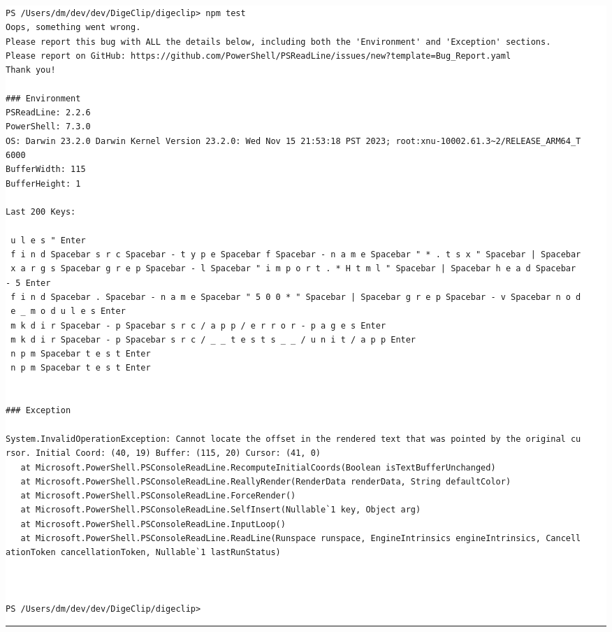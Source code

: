 ```
PS /Users/dm/dev/dev/DigeClip/digeclip> npm test
Oops, something went wrong.
Please report this bug with ALL the details below, including both the 'Environment' and 'Exception' sections.
Please report on GitHub: https://github.com/PowerShell/PSReadLine/issues/new?template=Bug_Report.yaml
Thank you!

### Environment
PSReadLine: 2.2.6
PowerShell: 7.3.0
OS: Darwin 23.2.0 Darwin Kernel Version 23.2.0: Wed Nov 15 21:53:18 PST 2023; root:xnu-10002.61.3~2/RELEASE_ARM64_T
6000
BufferWidth: 115
BufferHeight: 1

Last 200 Keys:

 u l e s " Enter
 f i n d Spacebar s r c Spacebar - t y p e Spacebar f Spacebar - n a m e Spacebar " * . t s x " Spacebar | Spacebar
 x a r g s Spacebar g r e p Spacebar - l Spacebar " i m p o r t . * H t m l " Spacebar | Spacebar h e a d Spacebar 
- 5 Enter
 f i n d Spacebar . Spacebar - n a m e Spacebar " 5 0 0 * " Spacebar | Spacebar g r e p Spacebar - v Spacebar n o d
 e _ m o d u l e s Enter
 m k d i r Spacebar - p Spacebar s r c / a p p / e r r o r - p a g e s Enter
 m k d i r Spacebar - p Spacebar s r c / _ _ t e s t s _ _ / u n i t / a p p Enter
 n p m Spacebar t e s t Enter
 n p m Spacebar t e s t Enter


### Exception

System.InvalidOperationException: Cannot locate the offset in the rendered text that was pointed by the original cu
rsor. Initial Coord: (40, 19) Buffer: (115, 20) Cursor: (41, 0)
   at Microsoft.PowerShell.PSConsoleReadLine.RecomputeInitialCoords(Boolean isTextBufferUnchanged)
   at Microsoft.PowerShell.PSConsoleReadLine.ReallyRender(RenderData renderData, String defaultColor)
   at Microsoft.PowerShell.PSConsoleReadLine.ForceRender()
   at Microsoft.PowerShell.PSConsoleReadLine.SelfInsert(Nullable`1 key, Object arg)
   at Microsoft.PowerShell.PSConsoleReadLine.InputLoop()
   at Microsoft.PowerShell.PSConsoleReadLine.ReadLine(Runspace runspace, EngineIntrinsics engineIntrinsics, Cancell
ationToken cancellationToken, Nullable`1 lastRunStatus)


                                                                                                                   
PS /Users/dm/dev/dev/DigeClip/digeclip>
```

---